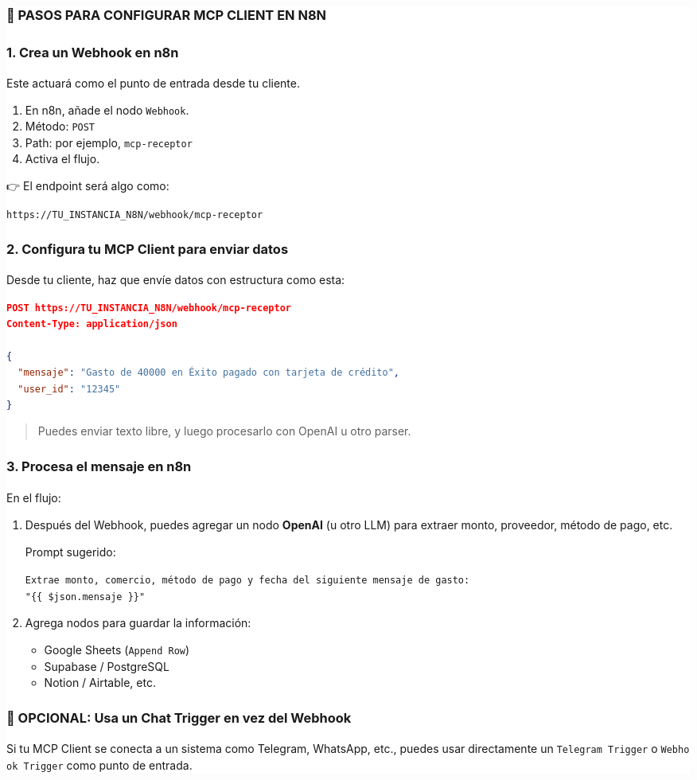 ### 🔧 PASOS PARA CONFIGURAR MCP CLIENT EN N8N

### 1. **Crea un Webhook en n8n**

Este actuará como el punto de entrada desde tu cliente.

1. En n8n, añade el nodo `Webhook`.
2. Método: `POST`
3. Path: por ejemplo, `mcp-receptor`
4. Activa el flujo.

👉 El endpoint será algo como:

```
https://TU_INSTANCIA_N8N/webhook/mcp-receptor
```

### 2. **Configura tu MCP Client para enviar datos**

Desde tu cliente, haz que envíe datos con estructura como esta:

```json
POST https://TU_INSTANCIA_N8N/webhook/mcp-receptor
Content-Type: application/json

{
  "mensaje": "Gasto de 40000 en Éxito pagado con tarjeta de crédito",
  "user_id": "12345"
}
```

> Puedes enviar texto libre, y luego procesarlo con OpenAI u otro parser.

### 3. **Procesa el mensaje en n8n**

En el flujo:

1. Después del Webhook, puedes agregar un nodo **OpenAI** (u otro LLM) para extraer monto, proveedor, método de pago, etc.

   Prompt sugerido:

   ```
   Extrae monto, comercio, método de pago y fecha del siguiente mensaje de gasto:
   "{{ $json.mensaje }}"
   ```

2. Agrega nodos para guardar la información:

   * Google Sheets (`Append Row`)
   * Supabase / PostgreSQL
   * Notion / Airtable, etc.

### 🎯 OPCIONAL: Usa un Chat Trigger en vez del Webhook

Si tu MCP Client se conecta a un sistema como Telegram, WhatsApp, etc., puedes usar directamente un `Telegram Trigger` o `Webhook Trigger` como punto de entrada.
